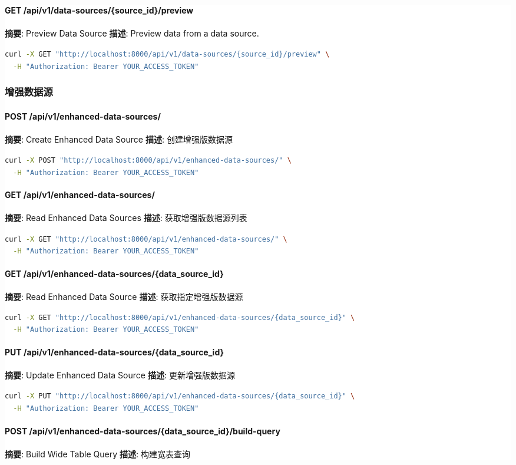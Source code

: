 #### GET /api/v1/data-sources/{source_id}/preview

**摘要**: Preview Data Source
**描述**: Preview data from a data source.

```bash
curl -X GET "http://localhost:8000/api/v1/data-sources/{source_id}/preview" \
  -H "Authorization: Bearer YOUR_ACCESS_TOKEN"
```

### 增强数据源

#### POST /api/v1/enhanced-data-sources/

**摘要**: Create Enhanced Data Source
**描述**: 创建增强版数据源

```bash
curl -X POST "http://localhost:8000/api/v1/enhanced-data-sources/" \
  -H "Authorization: Bearer YOUR_ACCESS_TOKEN"
```

#### GET /api/v1/enhanced-data-sources/

**摘要**: Read Enhanced Data Sources
**描述**: 获取增强版数据源列表

```bash
curl -X GET "http://localhost:8000/api/v1/enhanced-data-sources/" \
  -H "Authorization: Bearer YOUR_ACCESS_TOKEN"
```

#### GET /api/v1/enhanced-data-sources/{data_source_id}

**摘要**: Read Enhanced Data Source
**描述**: 获取指定增强版数据源

```bash
curl -X GET "http://localhost:8000/api/v1/enhanced-data-sources/{data_source_id}" \
  -H "Authorization: Bearer YOUR_ACCESS_TOKEN"
```

#### PUT /api/v1/enhanced-data-sources/{data_source_id}

**摘要**: Update Enhanced Data Source
**描述**: 更新增强版数据源

```bash
curl -X PUT "http://localhost:8000/api/v1/enhanced-data-sources/{data_source_id}" \
  -H "Authorization: Bearer YOUR_ACCESS_TOKEN"
```

#### POST /api/v1/enhanced-data-sources/{data_source_id}/build-query

**摘要**: Build Wide Table Query
**描述**: 构建宽表查询
